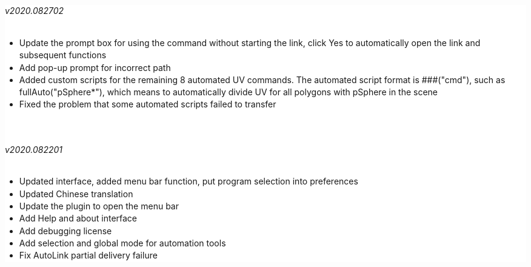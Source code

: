 ###### v2020.082702

* Update the prompt box for using the command without starting the link, click Yes to automatically open the link and subsequent functions
* Add pop-up prompt for incorrect path
* Added custom scripts for the remaining 8 automated UV commands. The automated script format is ###("cmd"), such as fullAuto("pSphere*"), which means to automatically divide UV for all polygons with pSphere in the scene
* Fixed the problem that some automated scripts failed to transfer

</br>

###### v2020.082201

* Updated interface, added menu bar function, put program selection into preferences
* Updated Chinese translation
* Update the plugin to open the menu bar
* Add Help and about interface
* Add debugging license
* Add selection and global mode for automation tools
* Fix AutoLink partial delivery failure
